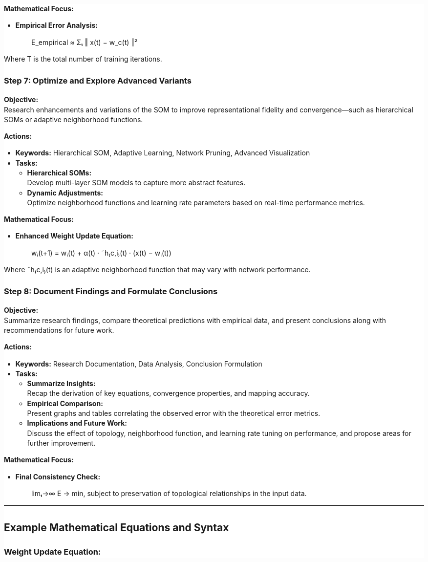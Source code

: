 **Mathematical Focus:**  
- **Empirical Error Analysis:**

    E_empirical ≈ Σₜ ‖ x(t) − w_c(t) ‖²

Where T is the total number of training iterations.

### **Step 7: Optimize and Explore Advanced Variants**

**Objective:**  
Research enhancements and variations of the SOM to improve representational fidelity and convergence—such as hierarchical SOMs or adaptive neighborhood functions.

**Actions:**
- **Keywords:** Hierarchical SOM, Adaptive Learning, Network Pruning, Advanced Visualization  
- **Tasks:**
  - **Hierarchical SOMs:**  
    Develop multi-layer SOM models to capture more abstract features.
  - **Dynamic Adjustments:**  
    Optimize neighborhood functions and learning rate parameters based on real-time performance metrics.

**Mathematical Focus:**  
- **Enhanced Weight Update Equation:**

    wᵢ(t+1) = wᵢ(t) + α(t) · ˜h₍c,i₎(t) · (x(t) − wᵢ(t))

Where ˜h₍c,i₎(t) is an adaptive neighborhood function that may vary with network performance.

### **Step 8: Document Findings and Formulate Conclusions**

**Objective:**  
Summarize research findings, compare theoretical predictions with empirical data, and present conclusions along with recommendations for future work.

**Actions:**
- **Keywords:** Research Documentation, Data Analysis, Conclusion Formulation  
- **Tasks:**
  - **Summarize Insights:**  
    Recap the derivation of key equations, convergence properties, and mapping accuracy.
  - **Empirical Comparison:**  
    Present graphs and tables correlating the observed error with the theoretical error metrics.
  - **Implications and Future Work:**  
    Discuss the effect of topology, neighborhood function, and learning rate tuning on performance, and propose areas for further improvement.

**Mathematical Focus:**  
- **Final Consistency Check:**

    limₜ→∞ E → min, subject to preservation of topological relationships in the input data.

---

## **Example Mathematical Equations and Syntax**

### **Weight Update Equation:**
